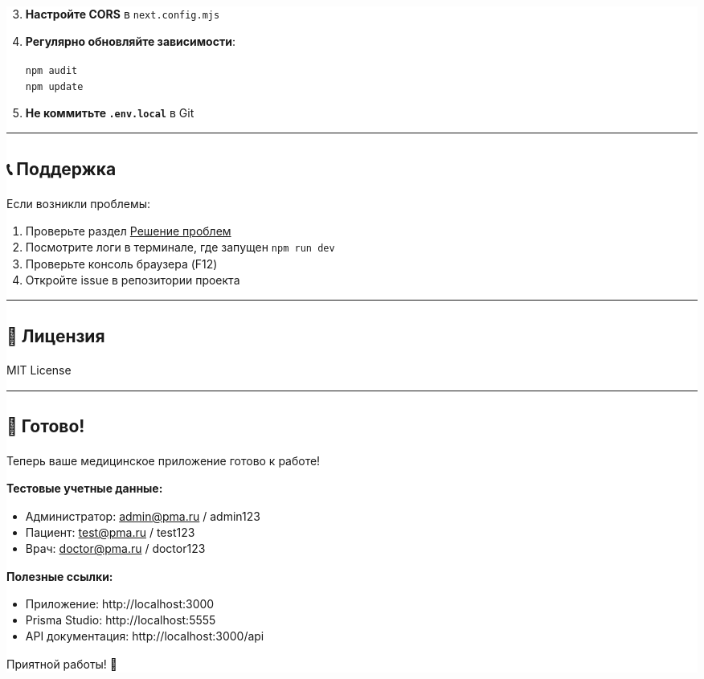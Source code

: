 3. **Настройте CORS** в `next.config.mjs`

4. **Регулярно обновляйте зависимости**:
   ```bash
   npm audit
   npm update
   ```

5. **Не коммитьте `.env.local`** в Git

---

## 📞 Поддержка

Если возникли проблемы:

1. Проверьте раздел [Решение проблем](#решение-проблем)
2. Посмотрите логи в терминале, где запущен `npm run dev`
3. Проверьте консоль браузера (F12)
4. Откройте issue в репозитории проекта

---

## 📄 Лицензия

MIT License

---

## 🎉 Готово!

Теперь ваше медицинское приложение готово к работе!

**Тестовые учетные данные:**
- Администратор: admin@pma.ru / admin123
- Пациент: test@pma.ru / test123
- Врач: doctor@pma.ru / doctor123

**Полезные ссылки:**
- Приложение: http://localhost:3000
- Prisma Studio: http://localhost:5555
- API документация: http://localhost:3000/api

Приятной работы! 🚀
